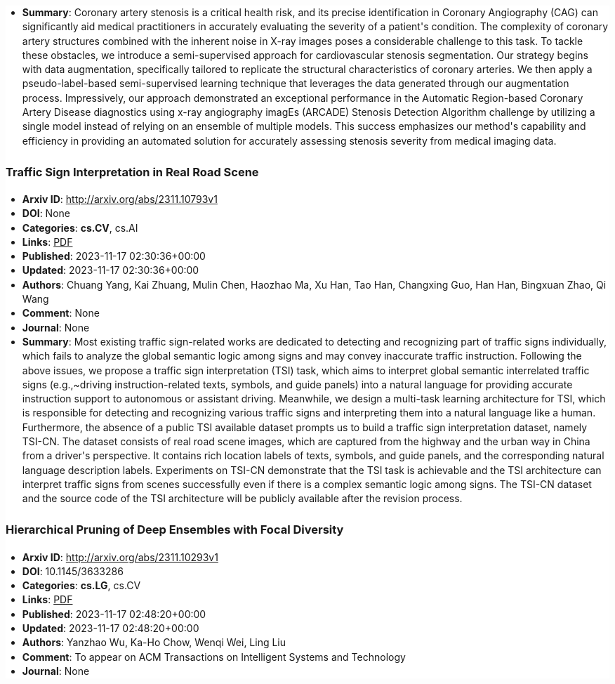 - **Summary**: Coronary artery stenosis is a critical health risk, and its precise identification in Coronary Angiography (CAG) can significantly aid medical practitioners in accurately evaluating the severity of a patient's condition. The complexity of coronary artery structures combined with the inherent noise in X-ray images poses a considerable challenge to this task. To tackle these obstacles, we introduce a semi-supervised approach for cardiovascular stenosis segmentation. Our strategy begins with data augmentation, specifically tailored to replicate the structural characteristics of coronary arteries. We then apply a pseudo-label-based semi-supervised learning technique that leverages the data generated through our augmentation process. Impressively, our approach demonstrated an exceptional performance in the Automatic Region-based Coronary Artery Disease diagnostics using x-ray angiography imagEs (ARCADE) Stenosis Detection Algorithm challenge by utilizing a single model instead of relying on an ensemble of multiple models. This success emphasizes our method's capability and efficiency in providing an automated solution for accurately assessing stenosis severity from medical imaging data.



### Traffic Sign Interpretation in Real Road Scene
- **Arxiv ID**: http://arxiv.org/abs/2311.10793v1
- **DOI**: None
- **Categories**: **cs.CV**, cs.AI
- **Links**: [PDF](http://arxiv.org/pdf/2311.10793v1)
- **Published**: 2023-11-17 02:30:36+00:00
- **Updated**: 2023-11-17 02:30:36+00:00
- **Authors**: Chuang Yang, Kai Zhuang, Mulin Chen, Haozhao Ma, Xu Han, Tao Han, Changxing Guo, Han Han, Bingxuan Zhao, Qi Wang
- **Comment**: None
- **Journal**: None
- **Summary**: Most existing traffic sign-related works are dedicated to detecting and recognizing part of traffic signs individually, which fails to analyze the global semantic logic among signs and may convey inaccurate traffic instruction. Following the above issues, we propose a traffic sign interpretation (TSI) task, which aims to interpret global semantic interrelated traffic signs (e.g.,~driving instruction-related texts, symbols, and guide panels) into a natural language for providing accurate instruction support to autonomous or assistant driving. Meanwhile, we design a multi-task learning architecture for TSI, which is responsible for detecting and recognizing various traffic signs and interpreting them into a natural language like a human. Furthermore, the absence of a public TSI available dataset prompts us to build a traffic sign interpretation dataset, namely TSI-CN. The dataset consists of real road scene images, which are captured from the highway and the urban way in China from a driver's perspective. It contains rich location labels of texts, symbols, and guide panels, and the corresponding natural language description labels. Experiments on TSI-CN demonstrate that the TSI task is achievable and the TSI architecture can interpret traffic signs from scenes successfully even if there is a complex semantic logic among signs. The TSI-CN dataset and the source code of the TSI architecture will be publicly available after the revision process.



### Hierarchical Pruning of Deep Ensembles with Focal Diversity
- **Arxiv ID**: http://arxiv.org/abs/2311.10293v1
- **DOI**: 10.1145/3633286
- **Categories**: **cs.LG**, cs.CV
- **Links**: [PDF](http://arxiv.org/pdf/2311.10293v1)
- **Published**: 2023-11-17 02:48:20+00:00
- **Updated**: 2023-11-17 02:48:20+00:00
- **Authors**: Yanzhao Wu, Ka-Ho Chow, Wenqi Wei, Ling Liu
- **Comment**: To appear on ACM Transactions on Intelligent Systems and Technology
- **Journal**: None